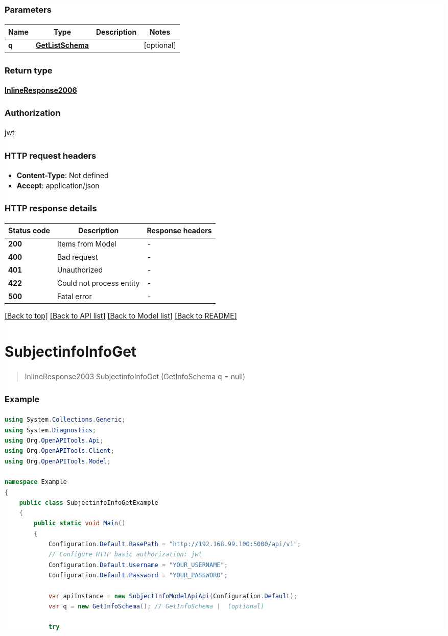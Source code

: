 ### Parameters

Name | Type | Description  | Notes
------------- | ------------- | ------------- | -------------
 **q** | [**GetListSchema**](GetListSchema.md)|  | [optional] 

### Return type

[**InlineResponse2006**](InlineResponse2006.md)

### Authorization

[jwt](../README.md#jwt)

### HTTP request headers

 - **Content-Type**: Not defined
 - **Accept**: application/json

### HTTP response details
| Status code | Description | Response headers |
|-------------|-------------|------------------|
| **200** | Items from Model |  -  |
| **400** | Bad request |  -  |
| **401** | Unauthorized |  -  |
| **422** | Could not process entity |  -  |
| **500** | Fatal error |  -  |

[[Back to top]](#) [[Back to API list]](../README.md#documentation-for-api-endpoints) [[Back to Model list]](../README.md#documentation-for-models) [[Back to README]](../README.md)

<a name="subjectinfoinfoget"></a>
# **SubjectinfoInfoGet**
> InlineResponse2003 SubjectinfoInfoGet (GetInfoSchema q = null)



### Example
```csharp
using System.Collections.Generic;
using System.Diagnostics;
using Org.OpenAPITools.Api;
using Org.OpenAPITools.Client;
using Org.OpenAPITools.Model;

namespace Example
{
    public class SubjectinfoInfoGetExample
    {
        public static void Main()
        {
            Configuration.Default.BasePath = "http://192.168.99.100:5000/api/v1";
            // Configure HTTP basic authorization: jwt
            Configuration.Default.Username = "YOUR_USERNAME";
            Configuration.Default.Password = "YOUR_PASSWORD";

            var apiInstance = new SubjectInfoModelApiApi(Configuration.Default);
            var q = new GetInfoSchema(); // GetInfoSchema |  (optional) 

            try
```